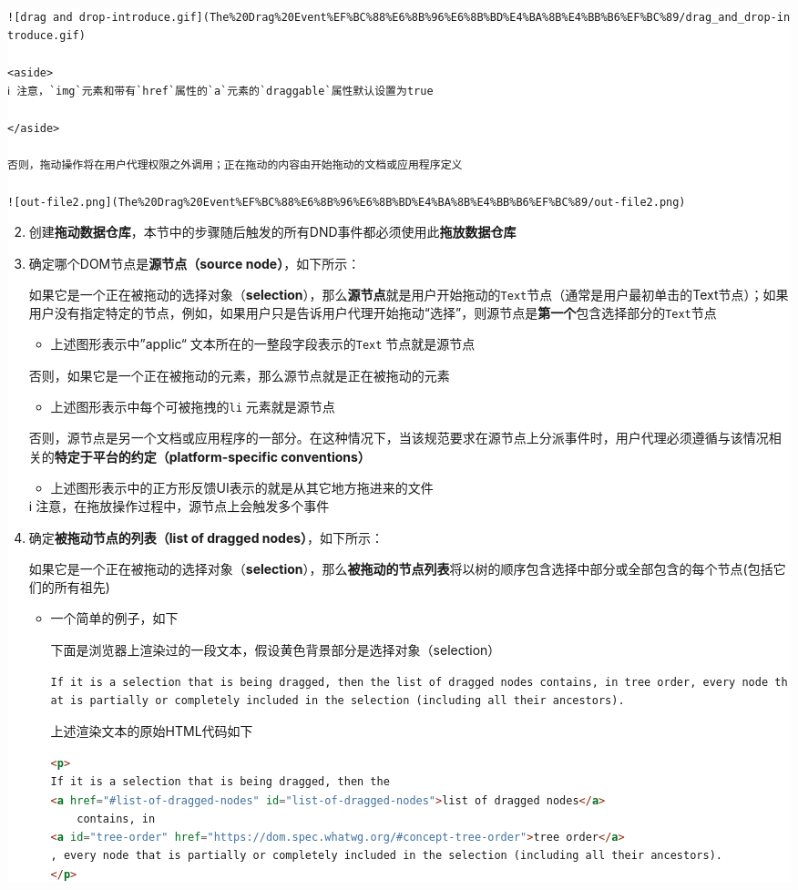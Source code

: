     ![drag and drop-introduce.gif](The%20Drag%20Event%EF%BC%88%E6%8B%96%E6%8B%BD%E4%BA%8B%E4%BB%B6%EF%BC%89/drag_and_drop-introduce.gif)
    
    <aside>
    ℹ️ 注意，`img`元素和带有`href`属性的`a`元素的`draggable`属性默认设置为true
    
    </aside>
    
    否则，拖动操作将在用户代理权限之外调用；正在拖动的内容由开始拖动的文档或应用程序定义
    
    ![out-file2.png](The%20Drag%20Event%EF%BC%88%E6%8B%96%E6%8B%BD%E4%BA%8B%E4%BB%B6%EF%BC%89/out-file2.png)
    
2. 创建**拖动数据仓库**，本节中的步骤随后触发的所有DND事件都必须使用此**拖放数据仓库**
3. 确定哪个DOM节点是**源节点（source node）**，如下所示：
    
    如果它是一个正在被拖动的选择对象（**selection**），那么**源节点**就是用户开始拖动的`Text`节点（通常是用户最初单击的Text节点）；如果用户没有指定特定的节点，例如，如果用户只是告诉用户代理开始拖动“选择”，则源节点是**第一个**包含选择部分的`Text`节点
    
    - 上述图形表示中”applic“ 文本所在的一整段字段表示的`Text` 节点就是源节点
    
    否则，如果它是一个正在被拖动的元素，那么源节点就是正在被拖动的元素
    
    - 上述图形表示中每个可被拖拽的`li` 元素就是源节点
    
    否则，源节点是另一个文档或应用程序的一部分。在这种情况下，当该规范要求在源节点上分派事件时，用户代理必须遵循与该情况相关的**特定于平台的约定（platform-specific conventions）**
    
    - 上述图形表示中的正方形反馈UI表示的就是从其它地方拖进来的文件
    
    <aside>
    ℹ️ 注意，在拖放操作过程中，源节点上会触发多个事件
    
    </aside>
    
4. 确定**被拖动节点的列表（list of dragged nodes）**，如下所示：
    
    如果它是一个正在被拖动的选择对象（**selection**），那么**被拖动的节点列表**将以树的顺序包含选择中部分或全部包含的每个节点(包括它们的所有祖先)
    
    - 一个简单的例子，如下
        
        下面是浏览器上渲染过的一段文本，假设黄色背景部分是选择对象（selection）
        
        ```
        If it is a selection that is being dragged, then the list of dragged nodes contains, in tree order, every node that is partially or completely included in the selection (including all their ancestors).
        ```
        
        上述渲染文本的原始HTML代码如下
        
        ```html
        <p>
        If it is a selection that is being dragged, then the 
        <a href="#list-of-dragged-nodes" id="list-of-dragged-nodes">list of dragged nodes</a>
            contains, in 
        <a id="tree-order" href="https://dom.spec.whatwg.org/#concept-tree-order">tree order</a>
        , every node that is partially or completely included in the selection (including all their ancestors).
        </p>
        ```
        